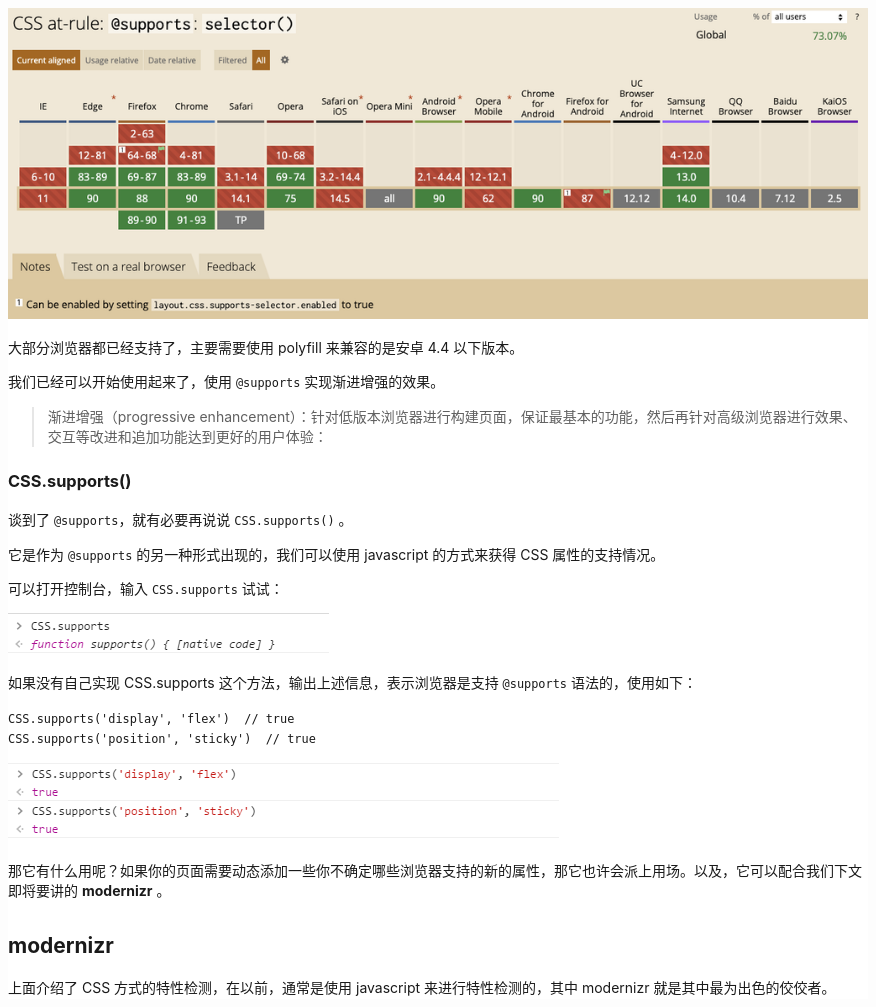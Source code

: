 ![image](./img/117962073-67323a80-b351-11eb-9478-adb6aeb9f390.png)

大部分浏览器都已经支持了，主要需要使用 polyfill 来兼容的是安卓 4.4 以下版本。

我们已经可以开始使用起来了，使用 `@supports` 实现渐进增强的效果。

> 渐进增强（progressive enhancement）：针对低版本浏览器进行构建页面，保证最基本的功能，然后再针对高级浏览器进行效果、交互等改进和追加功能达到更好的用户体验：

### CSS.supports()

谈到了 `@supports`，就有必要再说说 `CSS.supports()` 。

它是作为 `@supports` 的另一种形式出现的，我们可以使用 javascript 的方式来获得 CSS 属性的支持情况。

可以打开控制台，输入 `CSS.supports` 试试：

![img](./img/b8b9d124-fd39-11e6-9e52-8913cc9185d9.png)

如果没有自己实现 CSS.supports 这个方法，输出上述信息，表示浏览器是支持 `@supports` 语法的，使用如下：

```
CSS.supports('display', 'flex')  // true
CSS.supports('position', 'sticky')  // true
```

![img](./img/f9f926d0-fd39-11e6-9356-95ca235f84c8.png)

那它有什么用呢？如果你的页面需要动态添加一些你不确定哪些浏览器支持的新的属性，那它也许会派上用场。以及，它可以配合我们下文即将要讲的 **modernizr** 。

## modernizr

上面介绍了 CSS 方式的特性检测，在以前，通常是使用 javascript 来进行特性检测的，其中 modernizr 就是其中最为出色的佼佼者。
